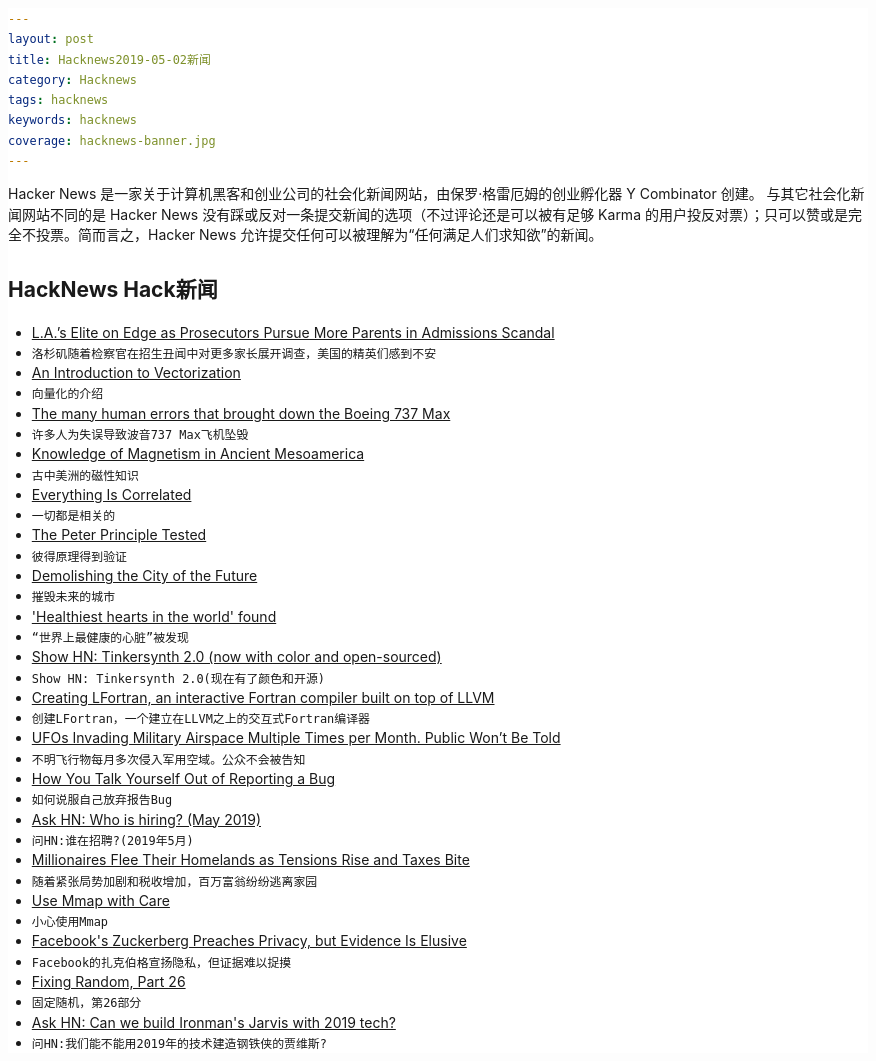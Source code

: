 ```yaml
---
layout: post
title: Hacknews2019-05-02新闻
category: Hacknews
tags: hacknews
keywords: hacknews
coverage: hacknews-banner.jpg
---
```


Hacker News 是一家关于计算机黑客和创业公司的社会化新闻网站，由保罗·格雷厄姆的创业孵化器 Y Combinator 创建。
与其它社会化新闻网站不同的是 Hacker News 没有踩或反对一条提交新闻的选项（不过评论还是可以被有足够 Karma 的用户投反对票）；只可以赞或是完全不投票。简而言之，Hacker News 允许提交任何可以被理解为“任何满足人们求知欲”的新闻。

## HackNews Hack新闻


- [L.A.’s Elite on Edge as Prosecutors Pursue More Parents in Admissions Scandal](https://www.nytimes.com/2019/05/01/us/college-admissions-scandal.html)
- `洛杉矶随着检察官在招生丑闻中对更多家长展开调查，美国的精英们感到不安`
- [An Introduction to Vectorization](https://blog.cr.yp.to/20190430-vectorize.html)
- `向量化的介绍`
- [The many human errors that brought down the Boeing 737 Max](https://www.theverge.com/2019/5/2/18518176/boeing-737-max-crash-problems-human-error-mcas-faa)
- `许多人为失误导致波音737 Max飞机坠毁`
- [Knowledge of Magnetism in Ancient Mesoamerica](https://www.sciencedirect.com/science/article/pii/S0305440318305776)
- `古中美洲的磁性知识`
- [Everything Is Correlated](https://www.gwern.net/Everything)
- `一切都是相关的`
- [The Peter Principle Tested](https://marginalrevolution.com/marginalrevolution/2019/05/the-peter-principle-tested.html)
- `彼得原理得到验证`
- [Demolishing the City of the Future](https://tribunemag.co.uk/2019/04/demolishing-the-city-of-the-future)
- `摧毁未来的城市`
- [&#39;Healthiest hearts in the world&#39; found](https://www.bbc.co.uk/news/health-39292389)
- `“世界上最健康的心脏”被发现`
- [Show HN: Tinkersynth 2.0 (now with color and open-sourced)](https://www.joshwcomeau.com/posts/tinkersynth-two-point-oh/)
- `Show HN: Tinkersynth 2.0(现在有了颜色和开源)`
- [Creating LFortran, an interactive Fortran compiler built on top of LLVM](https://lfortran.org/blog/2019/04/why-we-created-lfortran/)
- `创建LFortran，一个建立在LLVM之上的交互式Fortran编译器`
- [UFOs Invading Military Airspace Multiple Times per Month. Public Won’t Be Told](https://www.newsweek.com/ufo-sightings-2019-us-military-tic-tac-pentagon-navy-unidentified-aerial-1412272)
- `不明飞行物每月多次侵入军用空域。公众不会被告知`
- [How You Talk Yourself Out of Reporting a Bug](https://blog.beeminder.com/bugreports/)
- `如何说服自己放弃报告Bug`
- [Ask HN: Who is hiring? (May 2019)](item?id=19797594)
- `问HN:谁在招聘?(2019年5月)`
- [Millionaires Flee Their Homelands as Tensions Rise and Taxes Bite](https://www.bloomberg.com/news/articles/2019-04-30/millionaires-flee-their-homelands-as-tensions-rise-taxes-bite)
- `随着紧张局势加剧和税收增加，百万富翁纷纷逃离家园`
- [Use Mmap with Care](https://www.sublimetext.com/blog/articles/use-mmap-with-care)
- `小心使用Mmap`
- [Facebook&#39;s Zuckerberg Preaches Privacy, but Evidence Is Elusive](https://www.bloomberg.com/news/articles/2019-05-01/facebook-s-zuckerberg-preaches-privacy-but-evidence-is-elusive)
- `Facebook的扎克伯格宣扬隐私，但证据难以捉摸`
- [Fixing Random, Part 26](https://ericlippert.com/2019/04/29/fixing-random-part-26/)
- `固定随机，第26部分`
- [Ask HN: Can we build Ironman&#39;s Jarvis with 2019 tech?](item?id=19805727)
- `问HN:我们能不能用2019年的技术建造钢铁侠的贾维斯?`